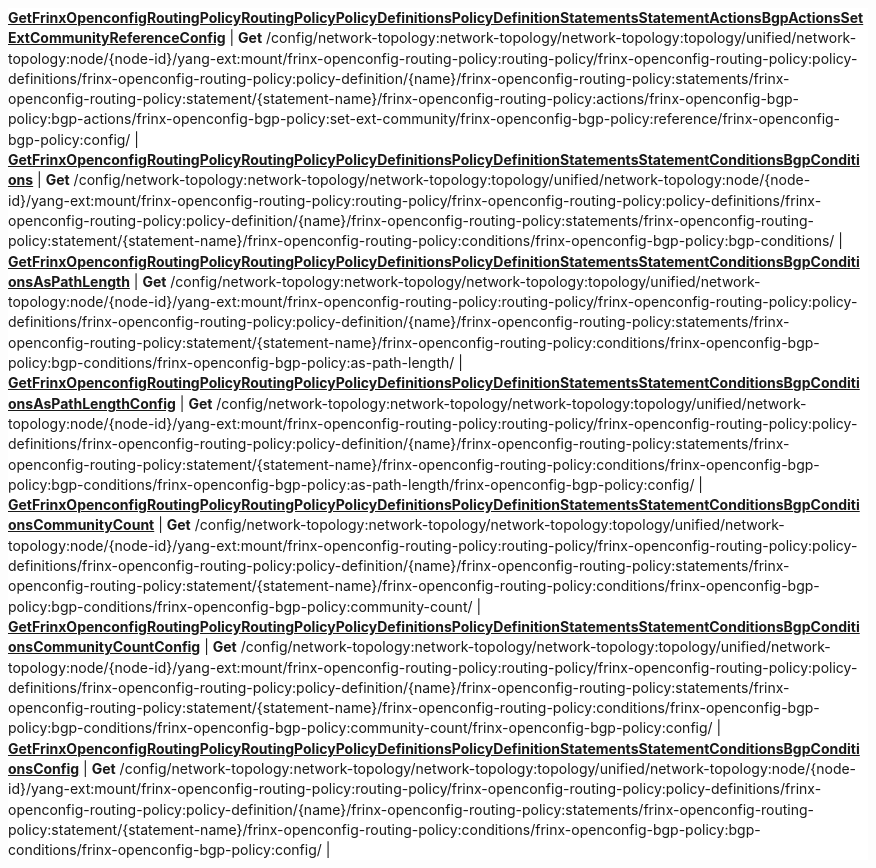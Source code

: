 [**GetFrinxOpenconfigRoutingPolicyRoutingPolicyPolicyDefinitionsPolicyDefinitionStatementsStatementActionsBgpActionsSetExtCommunityReferenceConfig**](FrinxOpenconfigBgpPolicyApi.md#GetFrinxOpenconfigRoutingPolicyRoutingPolicyPolicyDefinitionsPolicyDefinitionStatementsStatementActionsBgpActionsSetExtCommunityReferenceConfig) | **Get** /config/network-topology:network-topology/network-topology:topology/unified/network-topology:node/{node-id}/yang-ext:mount/frinx-openconfig-routing-policy:routing-policy/frinx-openconfig-routing-policy:policy-definitions/frinx-openconfig-routing-policy:policy-definition/{name}/frinx-openconfig-routing-policy:statements/frinx-openconfig-routing-policy:statement/{statement-name}/frinx-openconfig-routing-policy:actions/frinx-openconfig-bgp-policy:bgp-actions/frinx-openconfig-bgp-policy:set-ext-community/frinx-openconfig-bgp-policy:reference/frinx-openconfig-bgp-policy:config/ | 
[**GetFrinxOpenconfigRoutingPolicyRoutingPolicyPolicyDefinitionsPolicyDefinitionStatementsStatementConditionsBgpConditions**](FrinxOpenconfigBgpPolicyApi.md#GetFrinxOpenconfigRoutingPolicyRoutingPolicyPolicyDefinitionsPolicyDefinitionStatementsStatementConditionsBgpConditions) | **Get** /config/network-topology:network-topology/network-topology:topology/unified/network-topology:node/{node-id}/yang-ext:mount/frinx-openconfig-routing-policy:routing-policy/frinx-openconfig-routing-policy:policy-definitions/frinx-openconfig-routing-policy:policy-definition/{name}/frinx-openconfig-routing-policy:statements/frinx-openconfig-routing-policy:statement/{statement-name}/frinx-openconfig-routing-policy:conditions/frinx-openconfig-bgp-policy:bgp-conditions/ | 
[**GetFrinxOpenconfigRoutingPolicyRoutingPolicyPolicyDefinitionsPolicyDefinitionStatementsStatementConditionsBgpConditionsAsPathLength**](FrinxOpenconfigBgpPolicyApi.md#GetFrinxOpenconfigRoutingPolicyRoutingPolicyPolicyDefinitionsPolicyDefinitionStatementsStatementConditionsBgpConditionsAsPathLength) | **Get** /config/network-topology:network-topology/network-topology:topology/unified/network-topology:node/{node-id}/yang-ext:mount/frinx-openconfig-routing-policy:routing-policy/frinx-openconfig-routing-policy:policy-definitions/frinx-openconfig-routing-policy:policy-definition/{name}/frinx-openconfig-routing-policy:statements/frinx-openconfig-routing-policy:statement/{statement-name}/frinx-openconfig-routing-policy:conditions/frinx-openconfig-bgp-policy:bgp-conditions/frinx-openconfig-bgp-policy:as-path-length/ | 
[**GetFrinxOpenconfigRoutingPolicyRoutingPolicyPolicyDefinitionsPolicyDefinitionStatementsStatementConditionsBgpConditionsAsPathLengthConfig**](FrinxOpenconfigBgpPolicyApi.md#GetFrinxOpenconfigRoutingPolicyRoutingPolicyPolicyDefinitionsPolicyDefinitionStatementsStatementConditionsBgpConditionsAsPathLengthConfig) | **Get** /config/network-topology:network-topology/network-topology:topology/unified/network-topology:node/{node-id}/yang-ext:mount/frinx-openconfig-routing-policy:routing-policy/frinx-openconfig-routing-policy:policy-definitions/frinx-openconfig-routing-policy:policy-definition/{name}/frinx-openconfig-routing-policy:statements/frinx-openconfig-routing-policy:statement/{statement-name}/frinx-openconfig-routing-policy:conditions/frinx-openconfig-bgp-policy:bgp-conditions/frinx-openconfig-bgp-policy:as-path-length/frinx-openconfig-bgp-policy:config/ | 
[**GetFrinxOpenconfigRoutingPolicyRoutingPolicyPolicyDefinitionsPolicyDefinitionStatementsStatementConditionsBgpConditionsCommunityCount**](FrinxOpenconfigBgpPolicyApi.md#GetFrinxOpenconfigRoutingPolicyRoutingPolicyPolicyDefinitionsPolicyDefinitionStatementsStatementConditionsBgpConditionsCommunityCount) | **Get** /config/network-topology:network-topology/network-topology:topology/unified/network-topology:node/{node-id}/yang-ext:mount/frinx-openconfig-routing-policy:routing-policy/frinx-openconfig-routing-policy:policy-definitions/frinx-openconfig-routing-policy:policy-definition/{name}/frinx-openconfig-routing-policy:statements/frinx-openconfig-routing-policy:statement/{statement-name}/frinx-openconfig-routing-policy:conditions/frinx-openconfig-bgp-policy:bgp-conditions/frinx-openconfig-bgp-policy:community-count/ | 
[**GetFrinxOpenconfigRoutingPolicyRoutingPolicyPolicyDefinitionsPolicyDefinitionStatementsStatementConditionsBgpConditionsCommunityCountConfig**](FrinxOpenconfigBgpPolicyApi.md#GetFrinxOpenconfigRoutingPolicyRoutingPolicyPolicyDefinitionsPolicyDefinitionStatementsStatementConditionsBgpConditionsCommunityCountConfig) | **Get** /config/network-topology:network-topology/network-topology:topology/unified/network-topology:node/{node-id}/yang-ext:mount/frinx-openconfig-routing-policy:routing-policy/frinx-openconfig-routing-policy:policy-definitions/frinx-openconfig-routing-policy:policy-definition/{name}/frinx-openconfig-routing-policy:statements/frinx-openconfig-routing-policy:statement/{statement-name}/frinx-openconfig-routing-policy:conditions/frinx-openconfig-bgp-policy:bgp-conditions/frinx-openconfig-bgp-policy:community-count/frinx-openconfig-bgp-policy:config/ | 
[**GetFrinxOpenconfigRoutingPolicyRoutingPolicyPolicyDefinitionsPolicyDefinitionStatementsStatementConditionsBgpConditionsConfig**](FrinxOpenconfigBgpPolicyApi.md#GetFrinxOpenconfigRoutingPolicyRoutingPolicyPolicyDefinitionsPolicyDefinitionStatementsStatementConditionsBgpConditionsConfig) | **Get** /config/network-topology:network-topology/network-topology:topology/unified/network-topology:node/{node-id}/yang-ext:mount/frinx-openconfig-routing-policy:routing-policy/frinx-openconfig-routing-policy:policy-definitions/frinx-openconfig-routing-policy:policy-definition/{name}/frinx-openconfig-routing-policy:statements/frinx-openconfig-routing-policy:statement/{statement-name}/frinx-openconfig-routing-policy:conditions/frinx-openconfig-bgp-policy:bgp-conditions/frinx-openconfig-bgp-policy:config/ | 